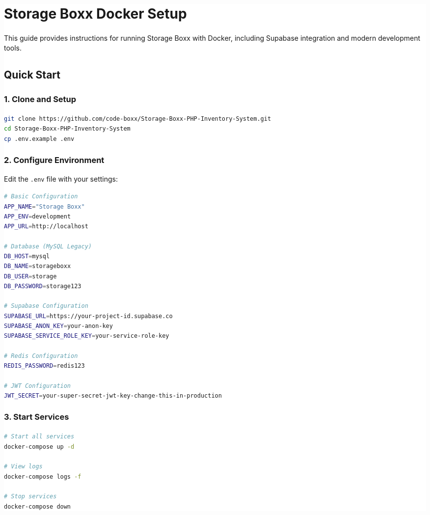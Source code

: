 # Storage Boxx Docker Setup

This guide provides instructions for running Storage Boxx with Docker, including Supabase integration and modern development tools.

## Quick Start

### 1. Clone and Setup
```bash
git clone https://github.com/code-boxx/Storage-Boxx-PHP-Inventory-System.git
cd Storage-Boxx-PHP-Inventory-System
cp .env.example .env
```

### 2. Configure Environment
Edit the `.env` file with your settings:

```bash
# Basic Configuration
APP_NAME="Storage Boxx"
APP_ENV=development
APP_URL=http://localhost

# Database (MySQL Legacy)
DB_HOST=mysql
DB_NAME=storageboxx
DB_USER=storage
DB_PASSWORD=storage123

# Supabase Configuration
SUPABASE_URL=https://your-project-id.supabase.co
SUPABASE_ANON_KEY=your-anon-key
SUPABASE_SERVICE_ROLE_KEY=your-service-role-key

# Redis Configuration
REDIS_PASSWORD=redis123

# JWT Configuration
JWT_SECRET=your-super-secret-jwt-key-change-this-in-production
```

### 3. Start Services
```bash
# Start all services
docker-compose up -d

# View logs
docker-compose logs -f

# Stop services
docker-compose down
```
